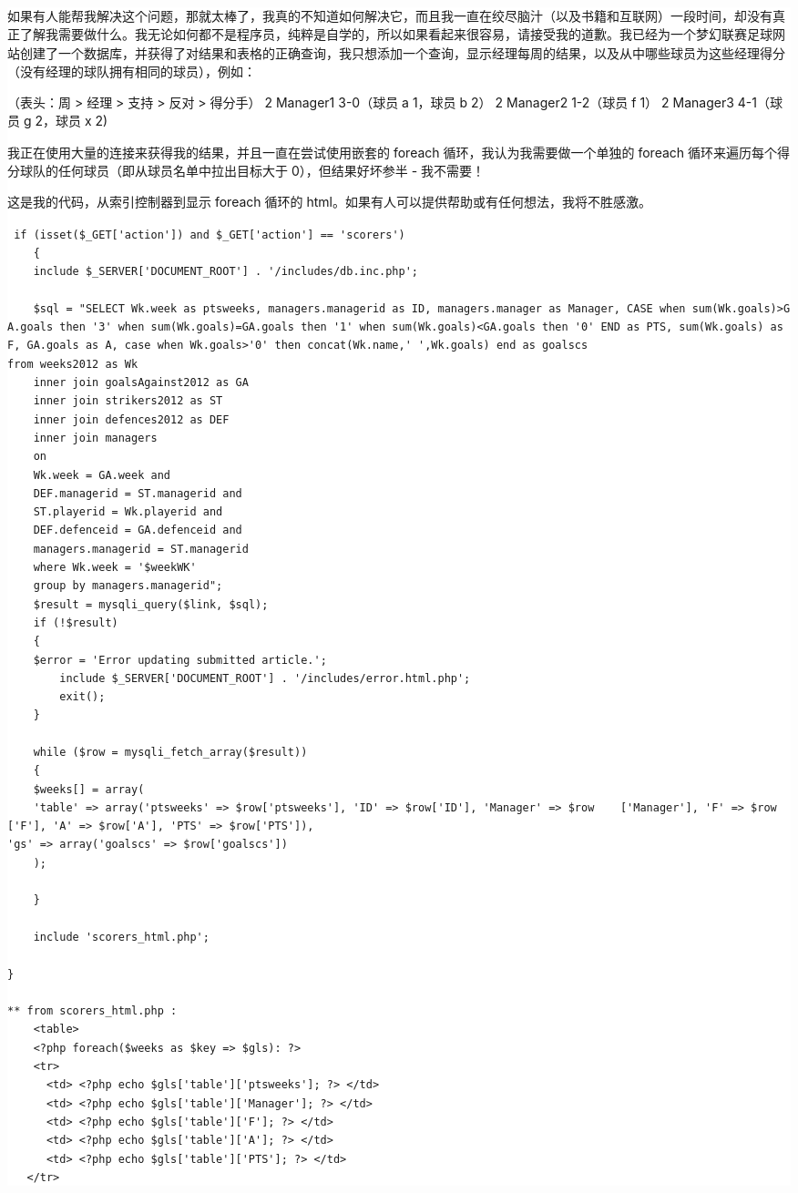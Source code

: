 如果有人能帮我解决这个问题，那就太棒了，我真的不知道如何解决它，而且我一直在绞尽脑汁（以及书籍和互联网）一段时间，却没有真正了解我需要做什么。我无论如何都不是程序员，纯粹是自学的，所以如果看起来很容易，请接受我的道歉。我已经为一个梦幻联赛足球网站创建了一个数据库，并获得了对结果和表格的正确查询，我只想添加一个查询，显示经理每周的结果，以及从中哪些球员为这些经理得分（没有经理的球队拥有相同的球员），例如：

（表头：周 > 经理 > 支持 > 反对 > 得分手） 2 Manager1 3-0（球员 a 1，球员 b 2） 2 Manager2 1-2（球员 f 1） 2 Manager3 4-1（球员 g 2，球员 x 2)

我正在使用大量的连接来获得我的结果，并且一直在尝试使用嵌套的 foreach 循环，我认为我需要做一个单独的 foreach 循环来遍历每个得分球队的任何球员（即从球员名单中拉出目标大于 0），但结果好坏参半 - 我不需要！

这是我的代码，从索引控制器到显示 foreach 循环的 html。如果有人可以提供帮助或有任何想法，我将不胜感激。

```
 if (isset($_GET['action']) and $_GET['action'] == 'scorers')
    {
    include $_SERVER['DOCUMENT_ROOT'] . '/includes/db.inc.php';

    $sql = "SELECT Wk.week as ptsweeks, managers.managerid as ID, managers.manager as Manager, CASE when sum(Wk.goals)>GA.goals then '3' when sum(Wk.goals)=GA.goals then '1' when sum(Wk.goals)<GA.goals then '0' END as PTS, sum(Wk.goals) as F, GA.goals as A, case when Wk.goals>'0' then concat(Wk.name,' ',Wk.goals) end as goalscs 
from weeks2012 as Wk 
    inner join goalsAgainst2012 as GA 
    inner join strikers2012 as ST 
    inner join defences2012 as DEF 
    inner join managers
    on 
    Wk.week = GA.week and
    DEF.managerid = ST.managerid and
    ST.playerid = Wk.playerid and
    DEF.defenceid = GA.defenceid and
    managers.managerid = ST.managerid
    where Wk.week = '$weekWK'
    group by managers.managerid";
    $result = mysqli_query($link, $sql);
    if (!$result)
    {
    $error = 'Error updating submitted article.';
        include $_SERVER['DOCUMENT_ROOT'] . '/includes/error.html.php';
        exit();
    }

    while ($row = mysqli_fetch_array($result))
    {
    $weeks[] = array(
    'table' => array('ptsweeks' => $row['ptsweeks'], 'ID' => $row['ID'], 'Manager' => $row    ['Manager'], 'F' => $row['F'], 'A' => $row['A'], 'PTS' => $row['PTS']), 
'gs' => array('goalscs' => $row['goalscs'])
    );

    }

    include 'scorers_html.php';

}

** from scorers_html.php : 
    <table>
    <?php foreach($weeks as $key => $gls): ?>
    <tr> 
      <td> <?php echo $gls['table']['ptsweeks']; ?> </td>
      <td> <?php echo $gls['table']['Manager']; ?> </td>
      <td> <?php echo $gls['table']['F']; ?> </td>
      <td> <?php echo $gls['table']['A']; ?> </td>
      <td> <?php echo $gls['table']['PTS']; ?> </td>
   </tr>
```